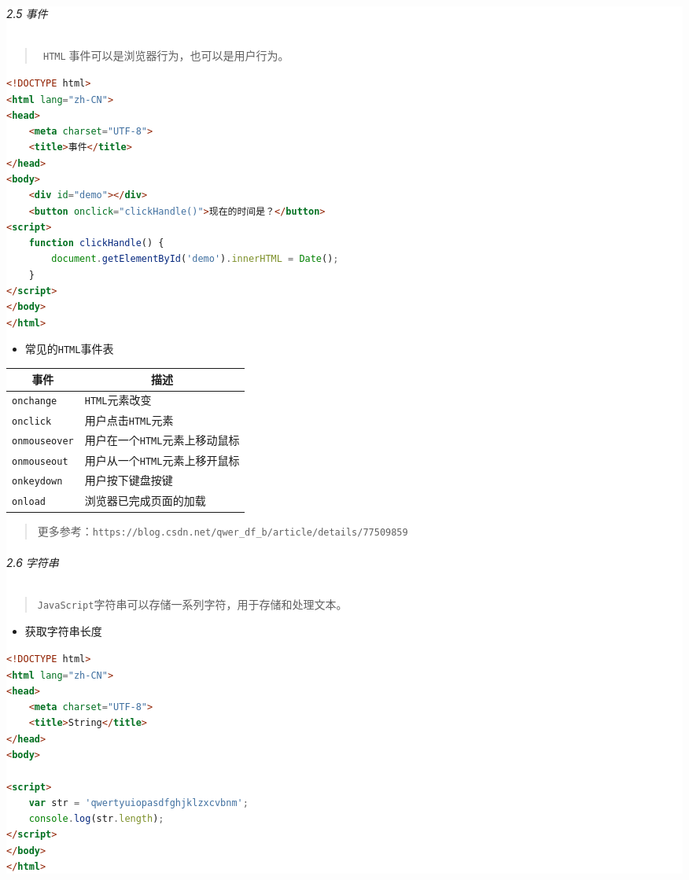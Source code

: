 ###### 2.5 事件

>` HTML` 事件可以是浏览器行为，也可以是用户行为。

```html
<!DOCTYPE html>
<html lang="zh-CN">
<head>
    <meta charset="UTF-8">
    <title>事件</title>
</head>
<body>
    <div id="demo"></div>
    <button onclick="clickHandle()">现在的时间是？</button>
<script>
    function clickHandle() {
        document.getElementById('demo').innerHTML = Date();
    }
</script>
</body>
</html>
```

- 常见的`HTML`事件表

事件  | 描述
--- | ---
`onchange` | `HTML`元素改变
`onclick` | 用户点击`HTML`元素
`onmouseover` | 用户在一个`HTML`元素上移动鼠标
`onmouseout` | 用户从一个`HTML`元素上移开鼠标
`onkeydown` | 用户按下键盘按键
`onload` | 浏览器已完成页面的加载

> 更多参考：`https://blog.csdn.net/qwer_df_b/article/details/77509859`

###### 2.6 字符串

> `JavaScript`字符串可以存储一系列字符，用于存储和处理文本。

- 获取字符串长度

```html
<!DOCTYPE html>
<html lang="zh-CN">
<head>
    <meta charset="UTF-8">
    <title>String</title>
</head>
<body>

<script>
    var str = 'qwertyuiopasdfghjklzxcvbnm';
    console.log(str.length);
</script>
</body>
</html>
```
